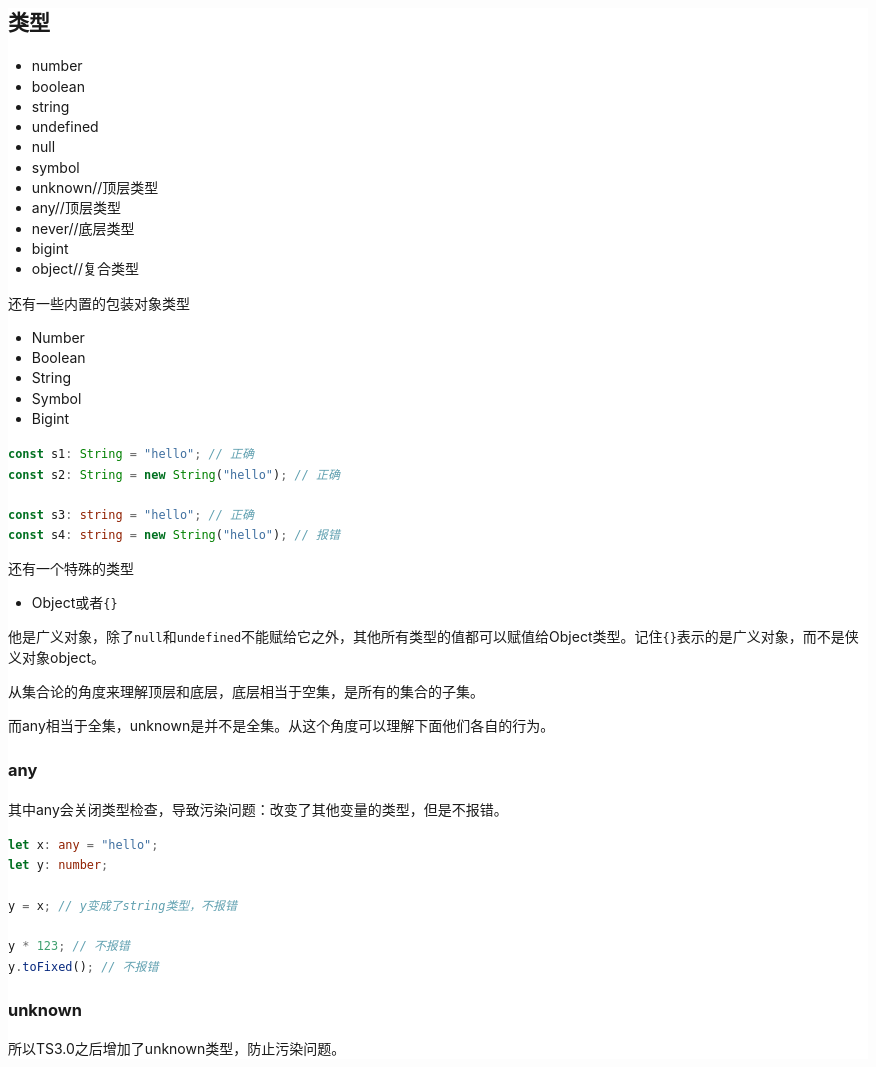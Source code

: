 ## 类型
+ number
+ boolean
+ string
+ undefined
+ null
+ symbol
+ unknown//顶层类型
+ any//顶层类型
+ never//底层类型
+ bigint
+ object//复合类型

还有一些内置的包装对象类型

+ Number
+ Boolean
+ String
+ Symbol
+ Bigint

```typescript
const s1: String = "hello"; // 正确
const s2: String = new String("hello"); // 正确

const s3: string = "hello"; // 正确
const s4: string = new String("hello"); // 报错
```

还有一个特殊的类型

+ Object或者`{}`

他是广义对象，除了`null`和`undefined`不能赋给它之外，其他所有类型的值都可以赋值给Object类型。记住`{}`表示的是广义对象，而不是侠义对象object。



从集合论的角度来理解顶层和底层，底层相当于空集，是所有的集合的子集。

而any相当于全集，unknown是并不是全集。从这个角度可以理解下面他们各自的行为。

### any
其中any会关闭类型检查，导致污染问题：改变了其他变量的类型，但是不报错。

```typescript
let x: any = "hello";
let y: number;

y = x; // y变成了string类型，不报错

y * 123; // 不报错
y.toFixed(); // 不报错
```

### unknown
所以TS3.0之后增加了unknown类型，防止污染问题。
